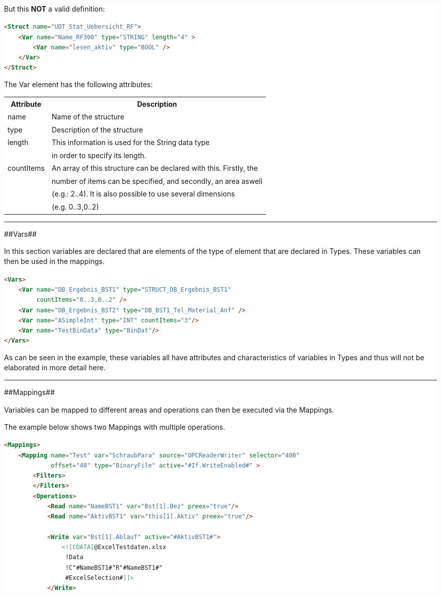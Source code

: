 But this **NOT** a valid definition:
  
```html
<Struct name="UDT_Stat_Uebersicht_RF">
    <Var name="Name_RF300" type="STRING" length="4" >
        <Var name="lesen_aktiv" type="BOOL" />
    </Var>
</Struct>
```  

The Var element has the following attributes:
  

<table><tr><th>Attribute </th><th> Description</th></tr>
<tr><td>name </td><td> Name of the structure</td></tr>
<tr><td>type </td><td> Description of the structure</td></tr>
<tr><td>length </td><td> This information is used for the String data type</td></tr>
<tr><td>   </td><td> in order to specify its length.</td></tr>
<tr><td>countItems </td><td> An array of this structure can be declared with this. Firstly, the</td></tr>
<tr><td>   </td><td> number of items can be specified, and secondly, an area aswell</td></tr>
<tr><td>   </td><td> (e.g.: 2..4). It is also possible to use several dimensions</td></tr>
<tr><td>   </td><td> (e.g. 0..3,0..2)</td></tr>
</table>



---  
##Vars##

In this section variables are declared that are elements of the type of element that are declared in Types. These variables can then be used in the mappings.
  
```html
<Vars>
    <Var name="DB_Ergebnis_BST1" type="STRUCT_DB_Ergebnis_BST1" 
         countItems="0..3,0..2" />
    <Var name="DB_Ergebnis_BST2" type="DB_BST1_Tel_Material_Anf" />
    <Var name="ASimpleInt" type="INT" countItems="3"/>
    <Var name="TestBinData" type="BinDat"/>
</Vars>
```  

As can be seen in the example, these variables all have attributes and characteristics of variables in Types and thus will not be elaborated in more detail here.

---  
##Mappings##

Variables can be mapped to different areas and operations can then be executed via the Mappings.
  

The example below shows two Mappings with multiple operations.  

  
```html
<Mappings>
    <Mapping name="Test" var="SchraubPara" source="OPCReaderWriter" selector="400"
             offset="40" type="BinaryFile" active="#If.WriteEnabled#" >
        <Filters>
        </Filters>
        <Operations>
            <Read name="NameBST1" var="Bst[1].Bez" preex="true"/>
            <Read name="AktivBST1" var="this[1].Aktiv" preex="true"/>

            <Write var="Bst[1].Ablauf" active="#AktivBST1#">   
                <![CDATA[@ExcelTestdaten.xlsx
                 !Data
                 !C"#NameBST1#"R"#NameBST1#"
                 #ExcelSelection#]]>
            </Write>
```